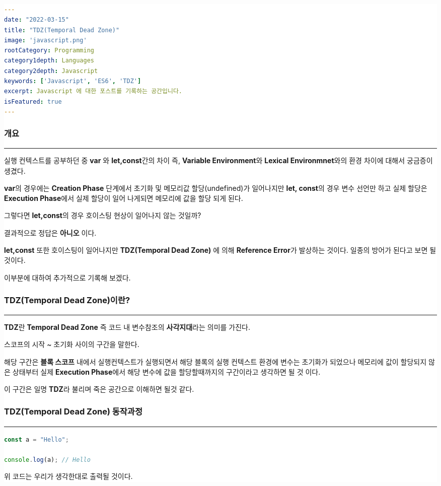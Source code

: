 ```yaml
---
date: "2022-03-15"
title: "TDZ(Temporal Dead Zone)"
image: 'javascript.png'
rootCategory: Programming
category1depth: Languages
category2depth: Javascript
keywords: ['Javascript', 'ES6', 'TDZ']
excerpt: Javascript 에 대한 포스트를 기록하는 공간입니다.
isFeatured: true
---
```


### 개요

---

실행 컨텍스트를 공부하던 중 **var** 와 **let,const**간의 차이 즉, **Variable Environment**와 **Lexical Environmnet**와의 환경 차이에 대해서 궁금증이 생겼다.

**var**의 경우에는 **Creation Phase** 단계에서 초기화 및 메모리값 할당(undefined)가 일어나지만 **let, const**의 경우 변수 선언만 하고 실제 할당은 **Execution Phase**에서 실제 할당이 일어 나게되면 메모리에 값을 할당 되게 된다.

그렇다면 **let,const**의 경우 호이스팅 현상이 일어나지 않는 것일까?

결과적으로 정답은 **아니오** 이다.

**let,const** 또한 호이스팅이 일어나지만 **TDZ(Temporal Dead Zone)** 에 의해 **Reference Error**가 발상하는 것이다. 일종의 방어가 된다고 보면 될 것이다.

이부분에 대하여 추가적으로 기록해 보겠다.

### TDZ(Temporal Dead Zone)이란?

---

**TDZ**란 **Temporal Dead Zone** 즉 코드 내 변수참조의 **사각지대**라는 의미를 가진다.

스코프의 시작 ~ 초기화 사이의 구간을 말한다.

해당 구간은 **블록 스코프** 내에서 실행컨텍스트가 실행되면서 해당 블록의 실행 컨텍스트 환경에 변수는 초기화가 되었으나 메모리에 값이 할당되지 않은 상태부터 실제 **Execution Phase**에서 해당 변수에 값을 할당할때까지의 구간이라고 생각하면 될 것 이다.

이 구간은 일명 **TDZ**라 불리며 죽은 공간으로 이해하면 될것 같다.

### TDZ(Temporal Dead Zone) 동작과정

---

```js
const a = "Hello";

console.log(a); // Hello
```

위 코드는 우리가 생각한대로 출력될 것이다.
